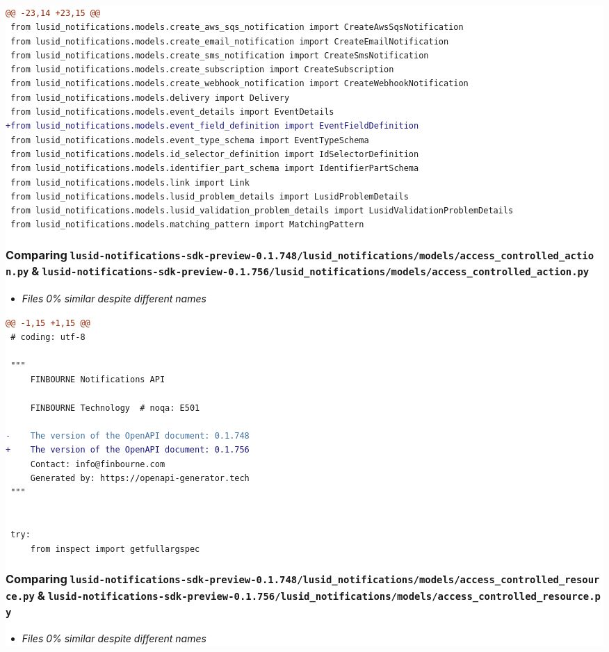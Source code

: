 ```diff
@@ -23,14 +23,15 @@
 from lusid_notifications.models.create_aws_sqs_notification import CreateAwsSqsNotification
 from lusid_notifications.models.create_email_notification import CreateEmailNotification
 from lusid_notifications.models.create_sms_notification import CreateSmsNotification
 from lusid_notifications.models.create_subscription import CreateSubscription
 from lusid_notifications.models.create_webhook_notification import CreateWebhookNotification
 from lusid_notifications.models.delivery import Delivery
 from lusid_notifications.models.event_details import EventDetails
+from lusid_notifications.models.event_field_definition import EventFieldDefinition
 from lusid_notifications.models.event_type_schema import EventTypeSchema
 from lusid_notifications.models.id_selector_definition import IdSelectorDefinition
 from lusid_notifications.models.identifier_part_schema import IdentifierPartSchema
 from lusid_notifications.models.link import Link
 from lusid_notifications.models.lusid_problem_details import LusidProblemDetails
 from lusid_notifications.models.lusid_validation_problem_details import LusidValidationProblemDetails
 from lusid_notifications.models.matching_pattern import MatchingPattern
```

### Comparing `lusid-notifications-sdk-preview-0.1.748/lusid_notifications/models/access_controlled_action.py` & `lusid-notifications-sdk-preview-0.1.756/lusid_notifications/models/access_controlled_action.py`

 * *Files 0% similar despite different names*

```diff
@@ -1,15 +1,15 @@
 # coding: utf-8
 
 """
     FINBOURNE Notifications API
 
     FINBOURNE Technology  # noqa: E501
 
-    The version of the OpenAPI document: 0.1.748
+    The version of the OpenAPI document: 0.1.756
     Contact: info@finbourne.com
     Generated by: https://openapi-generator.tech
 """
 
 
 try:
     from inspect import getfullargspec
```

### Comparing `lusid-notifications-sdk-preview-0.1.748/lusid_notifications/models/access_controlled_resource.py` & `lusid-notifications-sdk-preview-0.1.756/lusid_notifications/models/access_controlled_resource.py`

 * *Files 0% similar despite different names*

